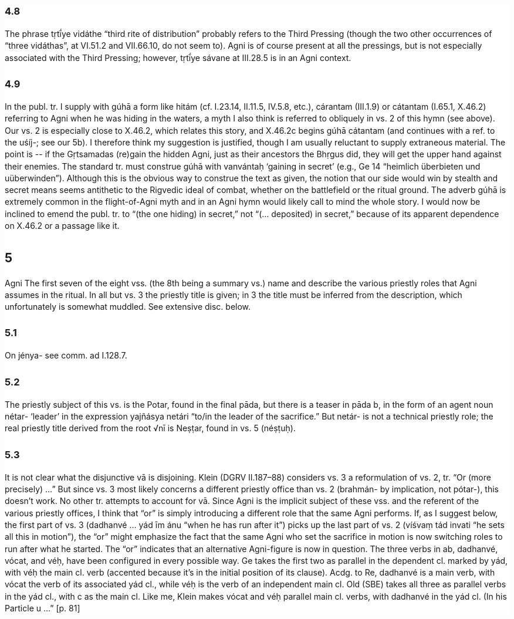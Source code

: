 ### 4.8  
The phrase tṛtī́ye vidáthe “third rite of distribution” probably refers to the
Third Pressing (though the two other occurrences of “three vidáthas”, at VI.51.2 and
VII.66.10, do not seem to). Agni is of course present at all the pressings, but is not
especially associated with the Third Pressing; however, tṛtī́ye sávane at III.28.5 is in
an Agni context.

### 4.9  
In the publ. tr. I supply with gúhā a form like hitám (cf. I.23.14, II.11.5,
IV.5.8, etc.), cárantam (III.1.9) or cátantam (I.65.1, X.46.2) referring to Agni when
he was hiding in the waters, a myth I also think is referred to obliquely in vs. 2 of this
hymn (see above). Our vs. 2 is especially close to X.46.2, which relates this story,
and X.46.2c begins gúhā cátantam (and continues with a ref. to the uśíj-; see our 5b).
I therefore think my suggestion is justified, though I am usually reluctant to supply
extraneous material. The point is -- if the Gṛtsamadas (re)gain the hidden Agni, just
as their ancestors the Bhṛgus did, they will get the upper hand against their enemies.
The standard tr. must construe gúhā with vanvántaḥ ‘gaining in secret’ (e.g., Ge
14
“heimlich überbieten und uüberwinden”). Although this is the obvious way to
construe the text as given, the notion that our side would win by stealth and secret
means seems antithetic to the Rigvedic ideal of combat, whether on the battlefield or
the ritual ground. The adverb gúhā is extremely common in the flight-of-Agni myth
and in an Agni hymn would likely call to mind the whole story. I would now be
inclined to emend the publ. tr. to “(the one hiding) in secret,” not “(… deposited) in
secret,” because of its apparent dependence on X.46.2 or a passage like it.
## 5
Agni
The first seven of the eight vss. (the 8th being a summary vs.) name and
describe the various priestly roles that Agni assumes in the ritual. In all but vs. 3 the
priestly title is given; in 3 the title must be inferred from the description, which
unfortunately is somewhat muddled. See extensive disc. below.

### 5.1  
On jénya- see comm. ad I.128.7.

### 5.2  
The priestly subject of this vs. is the Potar, found in the final pāda, but there is
a teaser in pāda b, in the form of an agent noun nétar- ‘leader’ in the expression
yajñásya netári “to/in the leader of the sacrifice.” But netár- is not a technical
priestly role; the real priestly title derived from the root √nī is Neṣṭar, found in vs. 5
(néṣṭuḥ).

### 5.3  
It is not clear what the disjunctive vā is disjoining. Klein (DGRV II.187–88)
considers vs. 3 a reformulation of vs. 2, tr. “Or (more precisely) …” But since vs. 3
most likely concerns a different priestly office than vs. 2 (brahmán- by implication,
not pótar-), this doesn’t work. No other tr. attempts to account for vā. Since Agni is
the implicit subject of these vss. and the referent of the various priestly offices, I
think that “or” is simply introducing a different role that the same Agni performs. If,
as I suggest below, the first part of vs. 3 (dadhanvé … yád īm ánu “when he has run
after it”) picks up the last part of vs. 2 (víśvaṃ tád invati “he sets all this in motion”),
the “or” might emphasize the fact that the same Agni who set the sacrifice in motion
is now switching roles to run after what he started. The “or” indicates that an
alternative Agni-figure is now in question.
The three verbs in ab, dadhanvé, vócat, and véḥ, have been configured in
every possible way. Ge takes the first two as parallel in the dependent cl. marked by
yád, with véḥ the main cl. verb (accented because it’s in the initial position of its
clause). Acdg. to Re, dadhanvé is a main verb, with vócat the verb of its associated
yád cl., while véḥ is the verb of an independent main cl. Old (SBE) takes all three as
parallel verbs in the yád cl., with c as the main cl. Like me, Klein makes vócat and
véḥ parallel main cl. verbs, with dadhanvé in the yád cl. (In his Particle u …” [p. 81]